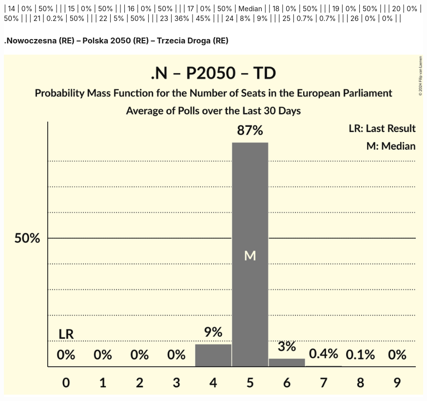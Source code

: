 | 14 | 0% | 50% |  |
| 15 | 0% | 50% |  |
| 16 | 0% | 50% |  |
| 17 | 0% | 50% | Median |
| 18 | 0% | 50% |  |
| 19 | 0% | 50% |  |
| 20 | 0% | 50% |  |
| 21 | 0.2% | 50% |  |
| 22 | 5% | 50% |  |
| 23 | 36% | 45% |  |
| 24 | 8% | 9% |  |
| 25 | 0.7% | 0.7% |  |
| 26 | 0% | 0% |  |

### .Nowoczesna (RE) – Polska 2050 (RE) – Trzecia Droga (RE)

![Graph with seats probability mass function not yet produced](average-2024-03-15-coalitions-seats-pmf-n–p2050–td.png "Seats Probability Mass Function")
